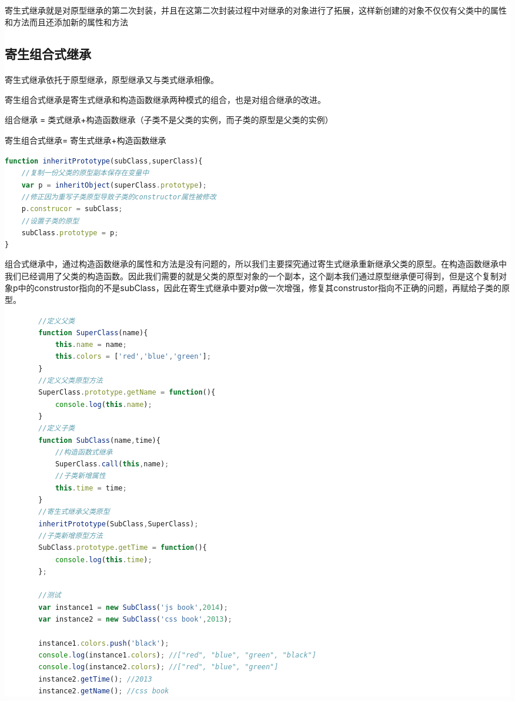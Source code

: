 寄生式继承就是对原型继承的第二次封装，并且在这第二次封装过程中对继承的对象进行了拓展，这样新创建的对象不仅仅有父类中的属性和方法而且还添加新的属性和方法

## 寄生组合式继承

寄生式继承依托于原型继承，原型继承又与类式继承相像。

寄生组合式继承是寄生式继承和构造函数继承两种模式的组合，也是对组合继承的改进。

组合继承 = 类式继承+构造函数继承（子类不是父类的实例，而子类的原型是父类的实例）

寄生组合式继承= 寄生式继承+构造函数继承

```js
function inheritPrototype(subClass,superClass){
    //复制一份父类的原型副本保存在变量中
    var p = inheritObject(superClass.prototype);
    //修正因为重写子类原型导致子类的constructor属性被修改
    p.construcor = subClass;
    //设置子类的原型
    subClass.prototype = p;
}
```

组合式继承中，通过构造函数继承的属性和方法是没有问题的，所以我们主要探究通过寄生式继承重新继承父类的原型。在构造函数继承中我们已经调用了父类的构造函数。因此我们需要的就是父类的原型对象的一个副本，这个副本我们通过原型继承便可得到，但是这个复制对象p中的construstor指向的不是subClass，因此在寄生式继承中要对p做一次增强，修复其construstor指向不正确的问题，再赋给子类的原型。

```js
		//定义父类
		function SuperClass(name){
			this.name = name;
			this.colors = ['red','blue','green'];
		}
		//定义父类原型方法
		SuperClass.prototype.getName = function(){
			console.log(this.name);
		}
		//定义子类
		function SubClass(name,time){
			//构造函数式继承
			SuperClass.call(this,name);
			//子类新增属性
			this.time = time;
		}
		//寄生式继承父类原型
		inheritPrototype(SubClass,SuperClass);
		//子类新增原型方法
		SubClass.prototype.getTime = function(){
			console.log(this.time);
		};

		//测试
		var instance1 = new SubClass('js book',2014);
		var instance2 = new SubClass('css book',2013);

		instance1.colors.push('black');
		console.log(instance1.colors); //["red", "blue", "green", "black"]
		console.log(instance2.colors); //["red", "blue", "green"]
		instance2.getTime(); //2013
		instance2.getName(); //css book
```
